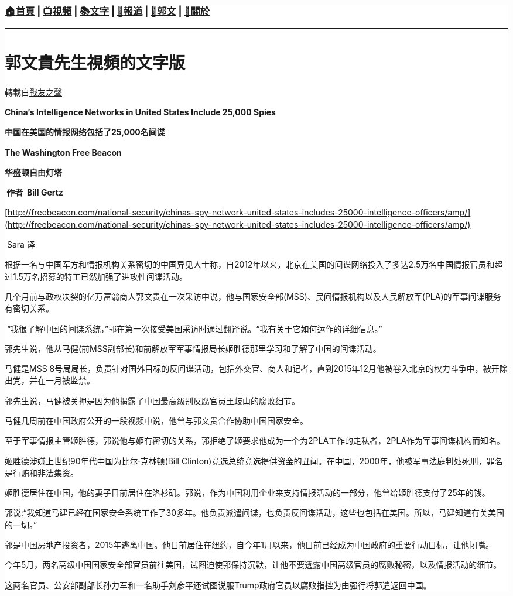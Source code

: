 ###  [:house:首頁](https://github.com/ourhimalayas/home) | [:tv:視頻](https://github.com/ourhimalayas/videos) | [:books:文字](https://github.com/ourhimalayas/txt) | [:newspaper:報道](https://github.com/ourhimalayas/news) | [:eagle:郭文](https://github.com/ourhimalayas/guomedia) | [:pray:關於](https://github.com/ourhimalayas/home/tree/master/about)
---
# 郭文貴先生視頻的文字版
轉載自[戰友之聲](http://littleantvoice.blogspot.com)

**China’s Intelligence Networks in United States Include 25,000 Spies**



**中国在美国的情报网络包括了25,000名间谍**



**The Washington Free Beacon**



**华盛顿自由灯塔**



**&nbsp;作者&nbsp;&nbsp;Bill Gertz**

[http://freebeacon.com/national-security/chinas-spy-network-united-states-includes-25000-intelligence-officers/amp/](http://freebeacon.com/national-security/chinas-spy-network-united-states-includes-25000-intelligence-officers/amp/)

&nbsp;Sara 译



根据一名与中国军方和情报机构关系密切的中国异见人士称，自2012年以来，北京在美国的间谍网络投入了多达2.5万名中国情报官员和超过1.5万名招募的特工已然加强了进攻性间谍活动。

几个月前与政权决裂的亿万富翁商人郭文贵在一次采访中说，他与国家安全部(MSS)、民间情报机构以及人民解放军(PLA)的军事间谍服务有密切关系。

&nbsp;“我很了解中国的间谍系统，”郭在第一次接受美国采访时通过翻译说。“我有关于它如何运作的详细信息。”

郭先生说，他从马健(前MSS副部长)和前解放军军事情报局长姬胜德那里学习和了解了中国的间谍活动。

马健是MSS 8号局局长，负责针对国外目标的反间谍活动，包括外交官、商人和记者，直到2015年12月他被卷入北京的权力斗争中，被开除出党，并在一月被监禁。

郭先生说，马健被关押是因为他揭露了中国最高级别反腐官员王歧山的腐败细节。

马健几周前在中国政府公开的一段视频中说，他曾与郭文贵合作协助中国国家安全。

至于军事情报主管姬胜德，郭说他与姬有密切的关系，郭拒绝了姬要求他成为一个为2PLA工作的走私者，2PLA作为军事间谍机构而知名。

姬胜德涉嫌上世纪90年代中国为比尔·克林顿(Bill Clinton)竞选总统竞选提供资金的丑闻。在中国，2000年，他被军事法庭判处死刑，罪名是行贿和非法集资。

姬胜德居住在中国，他的妻子目前居住在洛杉矶。郭说，作为中国利用企业来支持情报活动的一部分，他曾给姬胜德支付了25年的钱。

郭说:“我知道马建已经在国家安全系统工作了30多年。他负责派遣间谍，也负责反间谍活动，这些也包括在美国。所以，马建知道有关美国的一切。”

郭是中国房地产投资者，2015年逃离中国。他目前居住在纽约，自今年1月以来，他目前已经成为中国政府的重要行动目标，让他闭嘴。

今年5月，两名高级中国国家安全部官员前往美国，试图迫使郭保持沉默，让他不要透露中国高级官员的腐败秘密，以及情报活动的细节。

这两名官员、公安部副部长孙力军和一名助手刘彦平还试图说服Trump政府官员以腐败指控为由强行将郭遣返回中国。
